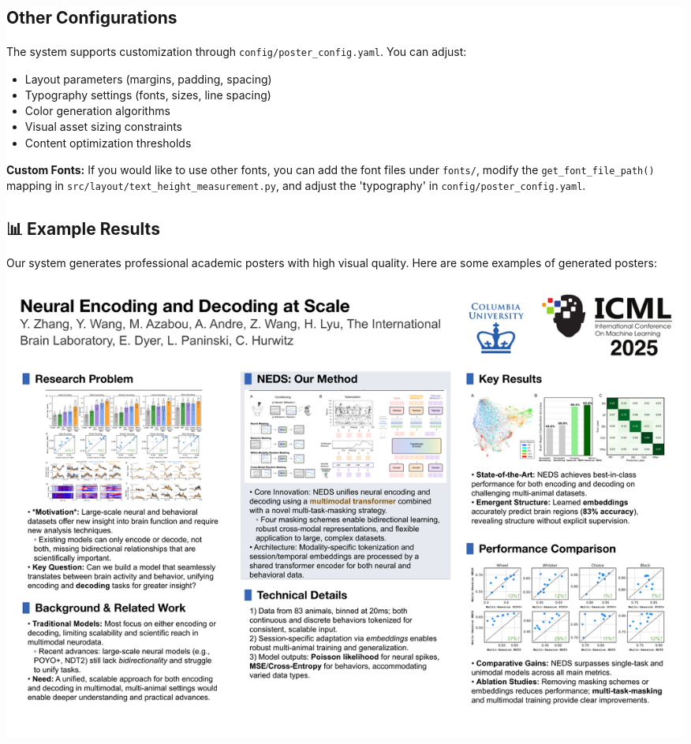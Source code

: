 ## Other Configurations

The system supports customization through `config/poster_config.yaml`. You can adjust:

- Layout parameters (margins, padding, spacing)
- Typography settings (fonts, sizes, line spacing)
- Color generation algorithms
- Visual asset sizing constraints
- Content optimization thresholds

**Custom Fonts:**
If you would like to use other fonts, you can add the font files under `fonts/`, modify the `get_font_file_path()` mapping in `src/layout/text_height_measurement.py`, and adjust the 'typography' in `config/poster_config.yaml`.

## 📊 Example Results

Our system generates professional academic posters with high visual quality. Here are some examples of generated posters:

![Example 1](./resource/neural-encoding.png)
